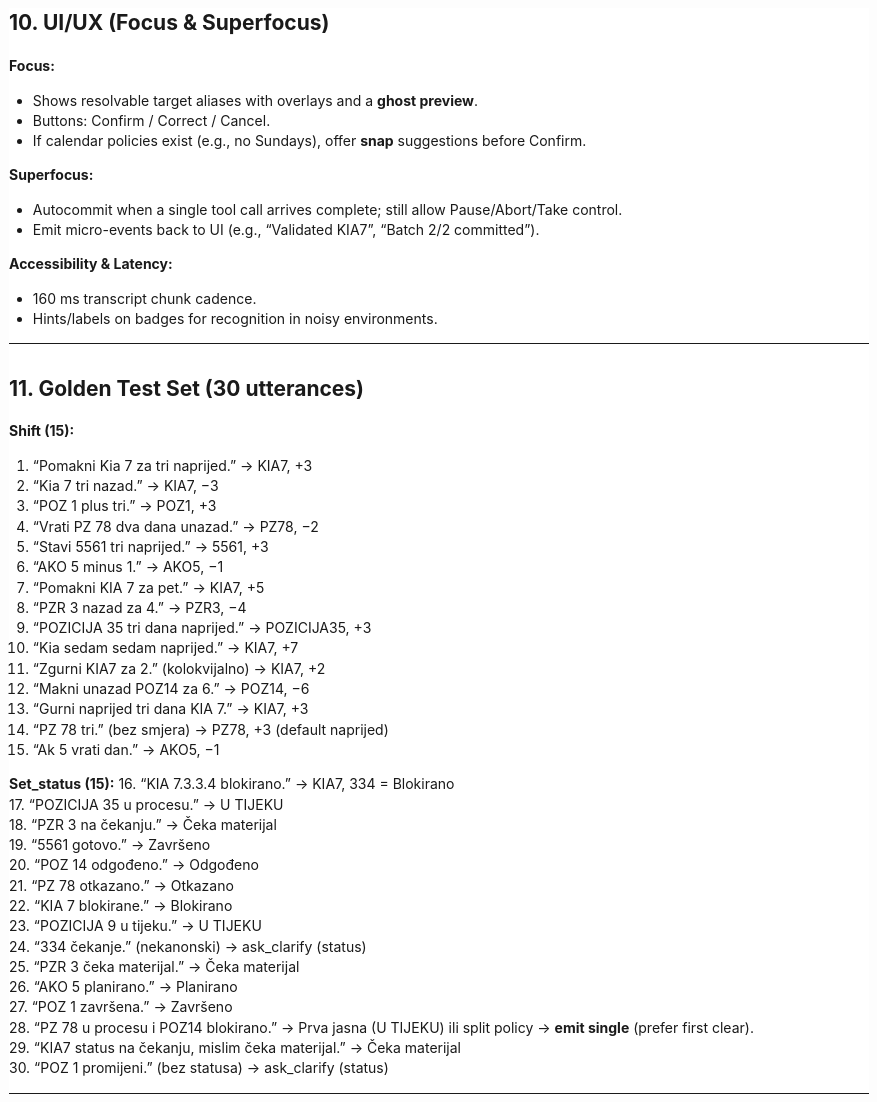 ## 10. UI/UX (Focus & Superfocus)
**Focus:**  
- Shows resolvable target aliases with overlays and a **ghost preview**.  
- Buttons: Confirm / Correct / Cancel.  
- If calendar policies exist (e.g., no Sundays), offer **snap** suggestions before Confirm.

**Superfocus:**  
- Autocommit when a single tool call arrives complete; still allow Pause/Abort/Take control.  
- Emit micro-events back to UI (e.g., “Validated KIA7”, “Batch 2/2 committed”).

**Accessibility & Latency:**  
- 160 ms transcript chunk cadence.  
- Hints/labels on badges for recognition in noisy environments.

---

## 11. Golden Test Set (30 utterances)
**Shift (15):**
1. “Pomakni Kia 7 za tri naprijed.” → KIA7, +3  
2. “Kia 7 tri nazad.” → KIA7, −3  
3. “POZ 1 plus tri.” → POZ1, +3  
4. “Vrati PZ 78 dva dana unazad.” → PZ78, −2  
5. “Stavi 5561 tri naprijed.” → 5561, +3  
6. “AKO 5 minus 1.” → AKO5, −1  
7. “Pomakni KIA 7 za pet.” → KIA7, +5  
8. “PZR 3 nazad za 4.” → PZR3, −4  
9. “POZICIJA 35 tri dana naprijed.” → POZICIJA35, +3  
10. “Kia sedam sedam naprijed.” → KIA7, +7  
11. “Zgurni KIA7 za 2.” (kolokvijalno) → KIA7, +2  
12. “Makni unazad POZ14 za 6.” → POZ14, −6  
13. “Gurni naprijed tri dana KIA 7.” → KIA7, +3  
14. “PZ 78 tri.” (bez smjera) → PZ78, +3 (default naprijed)  
15. “Ak 5 vrati dan.” → AKO5, −1

**Set_status (15):**
16. “KIA 7.3.3.4 blokirano.” → KIA7, 334 = Blokirano  
17. “POZICIJA 35 u procesu.” → U TIJEKU  
18. “PZR 3 na čekanju.” → Čeka materijal  
19. “5561 gotovo.” → Završeno  
20. “POZ 14 odgođeno.” → Odgođeno  
21. “PZ 78 otkazano.” → Otkazano  
22. “KIA 7 blokirane.” → Blokirano  
23. “POZICIJA 9 u tijeku.” → U TIJEKU  
24. “334 čekanje.” (nekanonski) → ask_clarify (status)  
25. “PZR 3 čeka materijal.” → Čeka materijal  
26. “AKO 5 planirano.” → Planirano  
27. “POZ 1 završena.” → Završeno  
28. “PZ 78 u procesu i POZ14 blokirano.” → Prva jasna (U TIJEKU) ili split policy → **emit single** (prefer first clear).  
29. “KIA7 status na čekanju, mislim čeka materijal.” → Čeka materijal  
30. “POZ 1 promijeni.” (bez statusa) → ask_clarify (status)

---